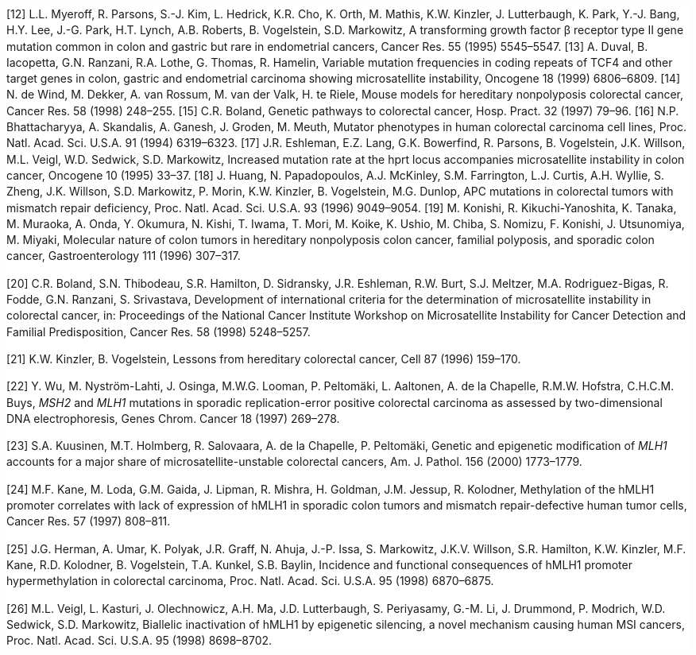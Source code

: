 [12] L.L. Myeroff, R. Parsons, S.-J. Kim, L. Hedrick, K.R. Cho, K. Orth, M. Mathis, K.W. Kinzler, J. Lutterbaugh, K. Park, Y.-J. Bang, H.Y. Lee, J.-G. Park, H.T. Lynch, A.B. Roberts, B. Vogelstein, S.D. Markowitz, A transforming growth factor β receptor type II gene mutation common in colon and gastric but rare in endometrial cancers, Cancer Res. 55 (1995) 5545–5547.
[13] A. Duval, B. Iacopetta, G.N. Ranzani, R.A. Lothe, G. Thomas, R. Hamelin, Variable mutation frequencies in coding repeats of TCF4 and other target genes in colon, gastric and endometrial carcinoma showing microsatellite instability, Oncogene 18 (1999) 6806–6809.
[14] N. de Wind, M. Dekker, A. van Rossum, M. van der Valk, H. te Riele, Mouse models for hereditary nonpolyposis colorectal cancer, Cancer Res. 58 (1998) 248–255.
[15] C.R. Boland, Genetic pathways to colorectal cancer, Hosp. Pract. 32 (1997) 79–96.
[16] N.P. Bhattacharyya, A. Skandalis, A. Ganesh, J. Groden, M. Meuth, Mutator phenotypes in human colorectal carcinoma cell lines, Proc. Natl. Acad. Sci. U.S.A. 91 (1994) 6319–6323.
[17] J.R. Eshleman, E.Z. Lang, G.K. Bowerfind, R. Parsons, B. Vogelstein, J.K. Willson, M.L. Veigl, W.D. Sedwick, S.D. Markowitz, Increased mutation rate at the hprt locus accompanies microsatellite instability in colon cancer, Oncogene 10 (1995) 33–37.
[18] J. Huang, N. Papadopoulos, A.J. McKinley, S.M. Farrington, L.J. Curtis, A.H. Wyllie, S. Zheng, J.K. Willson, S.D. Markowitz, P. Morin, K.W. Kinzler, B. Vogelstein, M.G. Dunlop, APC mutations in colorectal tumors with mismatch repair deficiency, Proc. Natl. Acad. Sci. U.S.A. 93 (1996) 9049–9054.
[19] M. Konishi, R. Kikuchi-Yanoshita, K. Tanaka, M. Muraoka, A. Onda, Y. Okumura, N. Kishi, T. Iwama, T. Mori, M. Koike, K. Ushio, M. Chiba, S. Nomizu, F. Konishi, J. Utsunomiya, M. Miyaki, Molecular nature of colon tumors in hereditary nonpolyposis colon cancer, familial polyposis, and sporadic colon cancer, Gastroenterology 111 (1996) 307–317.

[20] C.R. Boland, S.N. Thibodeau, S.R. Hamilton, D. Sidransky, J.R. Eshleman, R.W. Burt, S.J. Meltzer, M.A. Rodriguez-Bigas, R. Fodde, G.N. Ranzani, S. Srivastava, Development of international criteria for the determination of microsatellite instability in colorectal cancer, in: Proceedings of the National Cancer Institute Workshop on Microsatellite Instability for Cancer Detection and Familial Predisposition, Cancer Res. 58 (1998) 5248–5257.

[21] K.W. Kinzler, B. Vogelstein, Lessons from hereditary colorectal cancer, Cell 87 (1996) 159–170.

[22] Y. Wu, M. Nyström-Lahti, J. Osinga, M.W.G. Looman, P. Peltomäki, L. Aaltonen, A. de la Chapelle, R.M.W. Hofstra, C.H.C.M. Buys, *MSH2* and *MLH1* mutations in sporadic replication-error positive colorectal carcinoma as assessed by two-dimensional DNA electrophoresis, Genes Chrom. Cancer 18 (1997) 269–278.

[23] S.A. Kuusinen, M.T. Holmberg, R. Salovaara, A. de la Chapelle, P. Peltomäki, Genetic and epigenetic modification of *MLH1* accounts for a major share of microsatellite-unstable colorectal cancers, Am. J. Pathol. 156 (2000) 1773–1779.

[24] M.F. Kane, M. Loda, G.M. Gaida, J. Lipman, R. Mishra, H. Goldman, J.M. Jessup, R. Kolodner, Methylation of the hMLH1 promoter correlates with lack of expression of hMLH1 in sporadic colon tumors and mismatch repair-defective human tumor cells, Cancer Res. 57 (1997) 808–811.

[25] J.G. Herman, A. Umar, K. Polyak, J.R. Graff, N. Ahuja, J.-P. Issa, S. Markowitz, J.K.V. Willson, S.R. Hamilton, K.W. Kinzler, M.F. Kane, R.D. Kolodner, B. Vogelstein, T.A. Kunkel, S.B. Baylin, Incidence and functional consequences of hMLH1 promoter hypermethylation in colorectal carcinoma, Proc. Natl. Acad. Sci. U.S.A. 95 (1998) 6870–6875.

[26] M.L. Veigl, L. Kasturi, J. Olechnowicz, A.H. Ma, J.D. Lutterbaugh, S. Periyasamy, G.-M. Li, J. Drummond, P. Modrich, W.D. Sedwick, S.D. Markowitz, Biallelic inactivation of hMLH1 by epigenetic silencing, a novel mechanism causing human MSI cancers, Proc. Natl. Acad. Sci. U.S.A. 95 (1998) 8698–8702.
